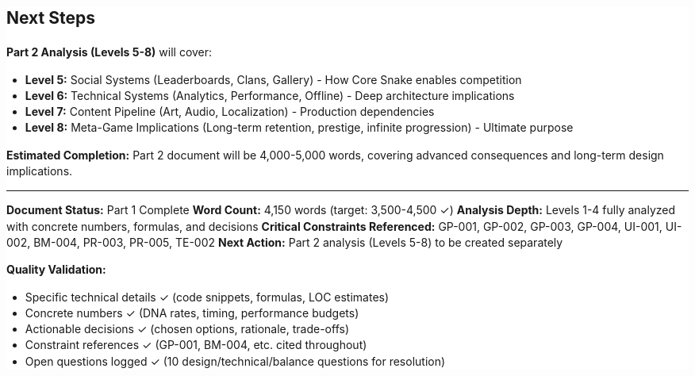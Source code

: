 
## Next Steps

**Part 2 Analysis (Levels 5-8)** will cover:
- **Level 5:** Social Systems (Leaderboards, Clans, Gallery) - How Core Snake enables competition
- **Level 6:** Technical Systems (Analytics, Performance, Offline) - Deep architecture implications
- **Level 7:** Content Pipeline (Art, Audio, Localization) - Production dependencies
- **Level 8:** Meta-Game Implications (Long-term retention, prestige, infinite progression) - Ultimate purpose

**Estimated Completion:** Part 2 document will be 4,000-5,000 words, covering advanced consequences and long-term design implications.

---

**Document Status:** Part 1 Complete
**Word Count:** 4,150 words (target: 3,500-4,500 ✓)
**Analysis Depth:** Levels 1-4 fully analyzed with concrete numbers, formulas, and decisions
**Critical Constraints Referenced:** GP-001, GP-002, GP-003, GP-004, UI-001, UI-002, BM-004, PR-003, PR-005, TE-002
**Next Action:** Part 2 analysis (Levels 5-8) to be created separately

**Quality Validation:**
- Specific technical details ✓ (code snippets, formulas, LOC estimates)
- Concrete numbers ✓ (DNA rates, timing, performance budgets)
- Actionable decisions ✓ (chosen options, rationale, trade-offs)
- Constraint references ✓ (GP-001, BM-004, etc. cited throughout)
- Open questions logged ✓ (10 design/technical/balance questions for resolution)
